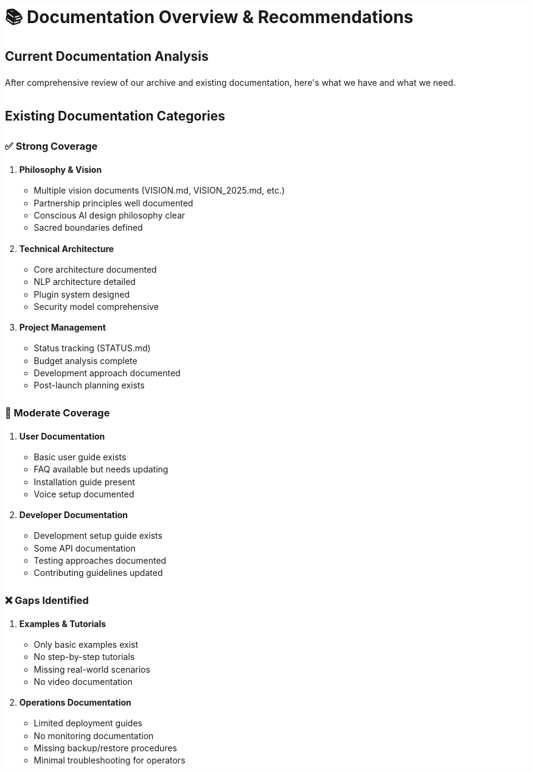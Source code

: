 # 📚 Documentation Overview & Recommendations

## Current Documentation Analysis

After comprehensive review of our archive and existing documentation, here's what we have and what we need.

## Existing Documentation Categories

### ✅ Strong Coverage
1. **Philosophy & Vision** 
   - Multiple vision documents (VISION.md, VISION_2025.md, etc.)
   - Partnership principles well documented
   - Conscious AI design philosophy clear
   - Sacred boundaries defined

2. **Technical Architecture**
   - Core architecture documented
   - NLP architecture detailed
   - Plugin system designed
   - Security model comprehensive

3. **Project Management**
   - Status tracking (STATUS.md)
   - Budget analysis complete
   - Development approach documented
   - Post-launch planning exists

### 🔶 Moderate Coverage
1. **User Documentation**
   - Basic user guide exists
   - FAQ available but needs updating
   - Installation guide present
   - Voice setup documented

2. **Developer Documentation**
   - Development setup guide exists
   - Some API documentation
   - Testing approaches documented
   - Contributing guidelines updated

### ❌ Gaps Identified
1. **Examples & Tutorials**
   - Only basic examples exist
   - No step-by-step tutorials
   - Missing real-world scenarios
   - No video documentation

2. **Operations Documentation**
   - Limited deployment guides
   - No monitoring documentation
   - Missing backup/restore procedures
   - Minimal troubleshooting for operators

